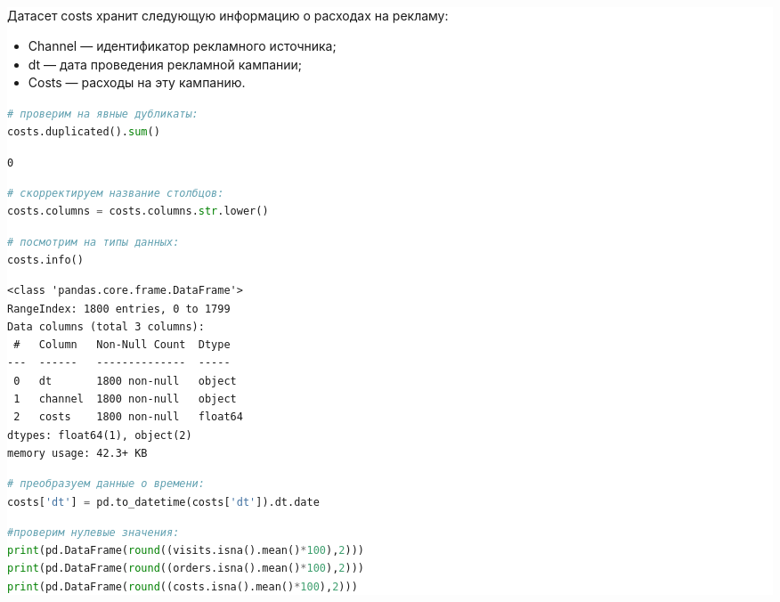   </tbody>
</table>
</div>



Датасет costs хранит следующую информацию о расходах на рекламу:
- Channel — идентификатор рекламного источника;
- dt — дата проведения рекламной кампании;
- Costs — расходы на эту кампанию.


```python
# проверим на явные дубликаты:
costs.duplicated().sum()
```




    0




```python
# скорректируем название столбцов:
costs.columns = costs.columns.str.lower()
```


```python
# посмотрим на типы данных:
costs.info()
```

    <class 'pandas.core.frame.DataFrame'>
    RangeIndex: 1800 entries, 0 to 1799
    Data columns (total 3 columns):
     #   Column   Non-Null Count  Dtype  
    ---  ------   --------------  -----  
     0   dt       1800 non-null   object 
     1   channel  1800 non-null   object 
     2   costs    1800 non-null   float64
    dtypes: float64(1), object(2)
    memory usage: 42.3+ KB



```python
# преобразуем данные о времени:
costs['dt'] = pd.to_datetime(costs['dt']).dt.date
```


```python
#проверим нулевые значения:
print(pd.DataFrame(round((visits.isna().mean()*100),2)))
print(pd.DataFrame(round((orders.isna().mean()*100),2)))
print(pd.DataFrame(round((costs.isna().mean()*100),2)))
```
